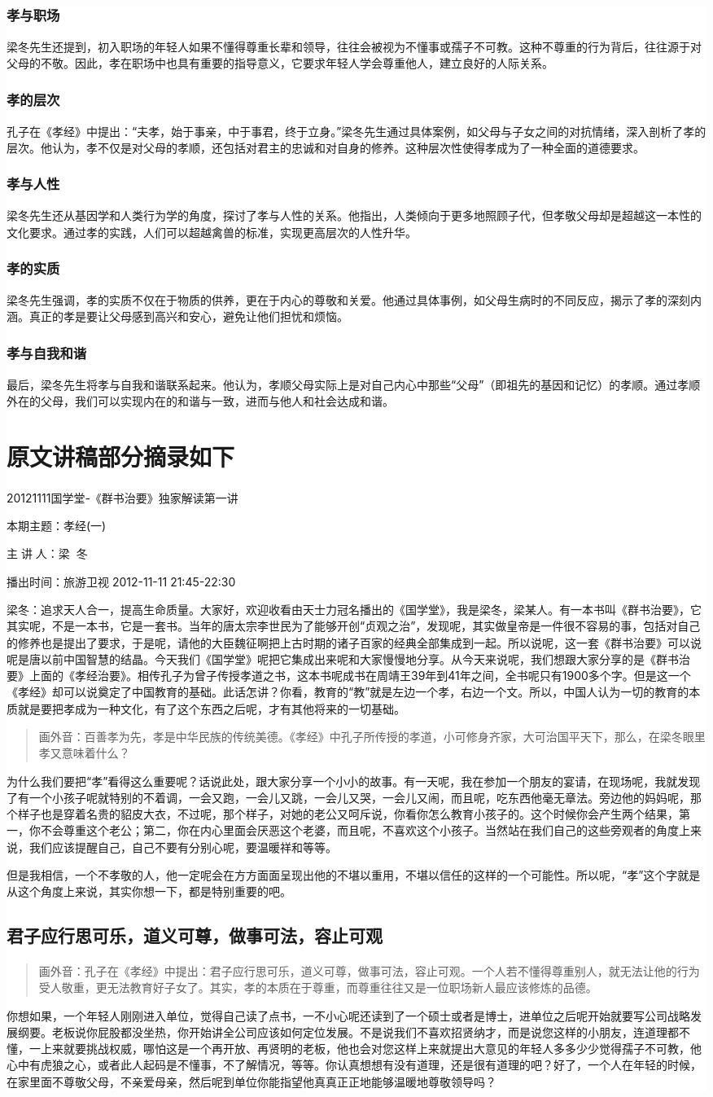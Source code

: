 ### **孝与职场**

梁冬先生还提到，初入职场的年轻人如果不懂得尊重长辈和领导，往往会被视为不懂事或孺子不可教。这种不尊重的行为背后，往往源于对父母的不敬。因此，孝在职场中也具有重要的指导意义，它要求年轻人学会尊重他人，建立良好的人际关系。

### **孝的层次**

孔子在《孝经》中提出：“夫孝，始于事亲，中于事君，终于立身。”梁冬先生通过具体案例，如父母与子女之间的对抗情绪，深入剖析了孝的层次。他认为，孝不仅是对父母的孝顺，还包括对君主的忠诚和对自身的修养。这种层次性使得孝成为了一种全面的道德要求。

### **孝与人性**

梁冬先生还从基因学和人类行为学的角度，探讨了孝与人性的关系。他指出，人类倾向于更多地照顾子代，但孝敬父母却是超越这一本性的文化要求。通过孝的实践，人们可以超越禽兽的标准，实现更高层次的人性升华。

### **孝的实质**

梁冬先生强调，孝的实质不仅在于物质的供养，更在于内心的尊敬和关爱。他通过具体事例，如父母生病时的不同反应，揭示了孝的深刻内涵。真正的孝是要让父母感到高兴和安心，避免让他们担忧和烦恼。

### **孝与自我和谐**

最后，梁冬先生将孝与自我和谐联系起来。他认为，孝顺父母实际上是对自己内心中那些“父母”（即祖先的基因和记忆）的孝顺。通过孝顺外在的父母，我们可以实现内在的和谐与一致，进而与他人和社会达成和谐。

  

# **原文讲稿部分摘录如下**

20121111国学堂-《群书治要》独家解读第一讲

本期主题：孝经(一)

主 讲 人：梁  冬

播出时间：旅游卫视 2012-11-11 21:45-22:30



梁冬：追求天人合一，提高生命质量。大家好，欢迎收看由天士力冠名播出的《国学堂》，我是梁冬，梁某人。有一本书叫《群书治要》，它其实呢，不是一本书，它是一套书。当年的唐太宗李世民为了能够开创“贞观之治”，发现呢，其实做皇帝是一件很不容易的事，包括对自己的修养也是提出了要求，于是呢，请他的大臣魏征啊把上古时期的诸子百家的经典全部集成到一起。所以说呢，这一套《群书治要》可以说呢是唐以前中国智慧的结晶。今天我们《国学堂》呢把它集成出来呢和大家慢慢地分享。从今天来说呢，我们想跟大家分享的是《群书治要》上面的《孝经治要》。相传孔子为曾子传授孝道之书，这本书呢成书在周靖王39年到41年之间，全书呢只有1900多个字。但是这一个《孝经》却可以说奠定了中国教育的基础。此话怎讲？你看，教育的“教”就是左边一个孝，右边一个文。所以，中国人认为一切的教育的本质就是要把孝成为一种文化，有了这个东西之后呢，才有其他将来的一切基础。

> 画外音：百善孝为先，孝是中华民族的传统美德。《孝经》中孔子所传授的孝道，小可修身齐家，大可治国平天下，那么，在梁冬眼里孝又意味着什么？

为什么我们要把“孝”看得这么重要呢？话说此处，跟大家分享一个小小的故事。有一天呢，我在参加一个朋友的宴请，在现场呢，我就发现了有一个小孩子呢就特别的不着调，一会又跑，一会儿又跳，一会儿又哭，一会儿又闹，而且呢，吃东西他毫无章法。旁边他的妈妈呢，那个样子也是穿着名贵的貂皮大衣，不过呢，那个样子，对她的老公又呵斥说，你看你怎么教育小孩子的。这个时候你会产生两个结果，第一，你不会尊重这个老公；第二，你在内心里面会厌恶这个老婆，而且呢，不喜欢这个小孩子。当然站在我们自己的这些旁观者的角度上来说，我们应该提醒自己，自己不要有分别心呢，要温暖祥和等等。

但是我相信，一个不孝敬的人，他一定呢会在方方面面呈现出他的不堪以重用，不堪以信任的这样的一个可能性。所以呢，“孝”这个字就是从这个角度上来说，其实你想一下，都是特别重要的吧。

## 君子应行思可乐，道义可尊，做事可法，容止可观

> 画外音：孔子在《孝经》中提出：君子应行思可乐，道义可尊，做事可法，容止可观。一个人若不懂得尊重别人，就无法让他的行为受人敬重，更无法教育好子女了。其实，孝的本质在于尊重，而尊重往往又是一位职场新人最应该修炼的品德。

你想如果，一个年轻人刚刚进入单位，觉得自己读了点书，一不小心呢还读到了一个硕士或者是博士，进单位之后呢开始就要写公司战略发展纲要。老板说你屁股都没坐热，你开始讲全公司应该如何定位发展。不是说我们不喜欢招贤纳才，而是说您这样的小朋友，连道理都不懂，一上来就要挑战权威，哪怕这是一个再开放、再贤明的老板，他也会对您这样上来就提出大意见的年轻人多多少少觉得孺子不可教，他心中有虎狼之心，或者此人起码是不懂事，不了解情况，等等。你认真想想有没有道理，还是很有道理的吧？好了，一个人在年轻的时候，在家里面不尊敬父母，不亲爱母亲，然后呢到单位你能指望他真真正正地能够温暖地尊敬领导吗？
